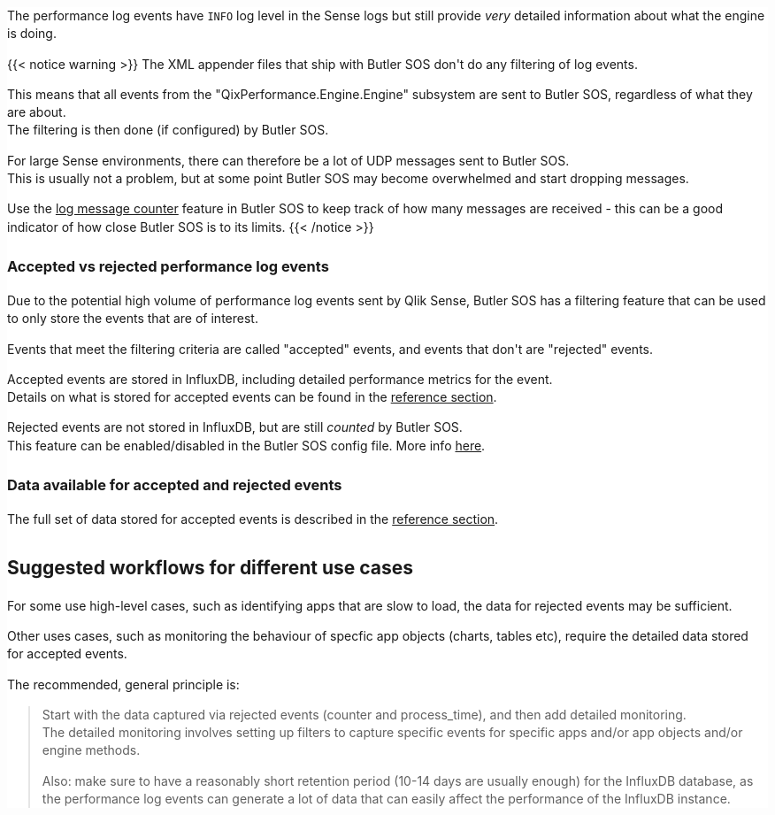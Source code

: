 The performance log events have `INFO` log level in the Sense logs but still provide *very* detailed information about what the engine is doing.  

{{< notice warning >}}
The XML appender files that ship with Butler SOS don't do any filtering of log events.

This means that all events from the "QixPerformance.Engine.Engine" subsystem are sent to Butler SOS, regardless of what they are about.  
The filtering is then done (if configured) by Butler SOS.

For large Sense environments, there can therefore be a lot of UDP messages sent to Butler SOS.  
This is usually not a problem, but at some point Butler SOS may become overwhelmed and start dropping messages.

Use the [log message counter](/docs/getting_started/setup/qliksense-events/#counters-for-user-and-log-events) feature in Butler SOS to keep track of how many messages are received - this can be a good indicator of how close Butler SOS is to its limits.
{{< /notice >}}

### Accepted vs rejected performance log events

Due to the potential high volume of performance log events sent by Qlik Sense, Butler SOS has a filtering feature that can be used to only store the events that are of interest.

Events that meet the filtering criteria are called "accepted" events, and events that don't are "rejected" events.

Accepted events are stored in InfluxDB, including detailed performance metrics for the event.  
Details on what is stored for accepted events can be found in the [reference section](/docs/reference/available_metrics/influxdb/#source-engine-service-performance-related-events).

Rejected events are not stored in InfluxDB, but are still *counted* by Butler SOS.  
This feature can be enabled/disabled in the Butler SOS config file. More info [here](/docs/getting_started/setup/qliksense-events/#rejected-events).

### Data available for accepted and rejected events

The full set of data stored for accepted events is described in the [reference section](/docs/reference/available_metrics/influxdb/#source-engine-service-performance-related-events).

## Suggested workflows for different use cases

For some use high-level cases, such as identifying apps that are slow to load, the data for rejected events may be sufficient.

Other uses cases, such as monitoring the behaviour of specfic app objects (charts, tables etc), require the detailed data stored for accepted events.

The recommended, general principle is:

> Start with the data captured via rejected events (counter and process_time), and then add detailed monitoring.  
> The detailed monitoring involves setting up filters to capture specific events for specific apps and/or app objects and/or engine methods.
>
> Also: make sure to have a reasonably short retention period (10-14 days are usually enough) for the InfluxDB database, as the performance log events can generate a lot of data that can easily affect the performance of the InfluxDB instance.
